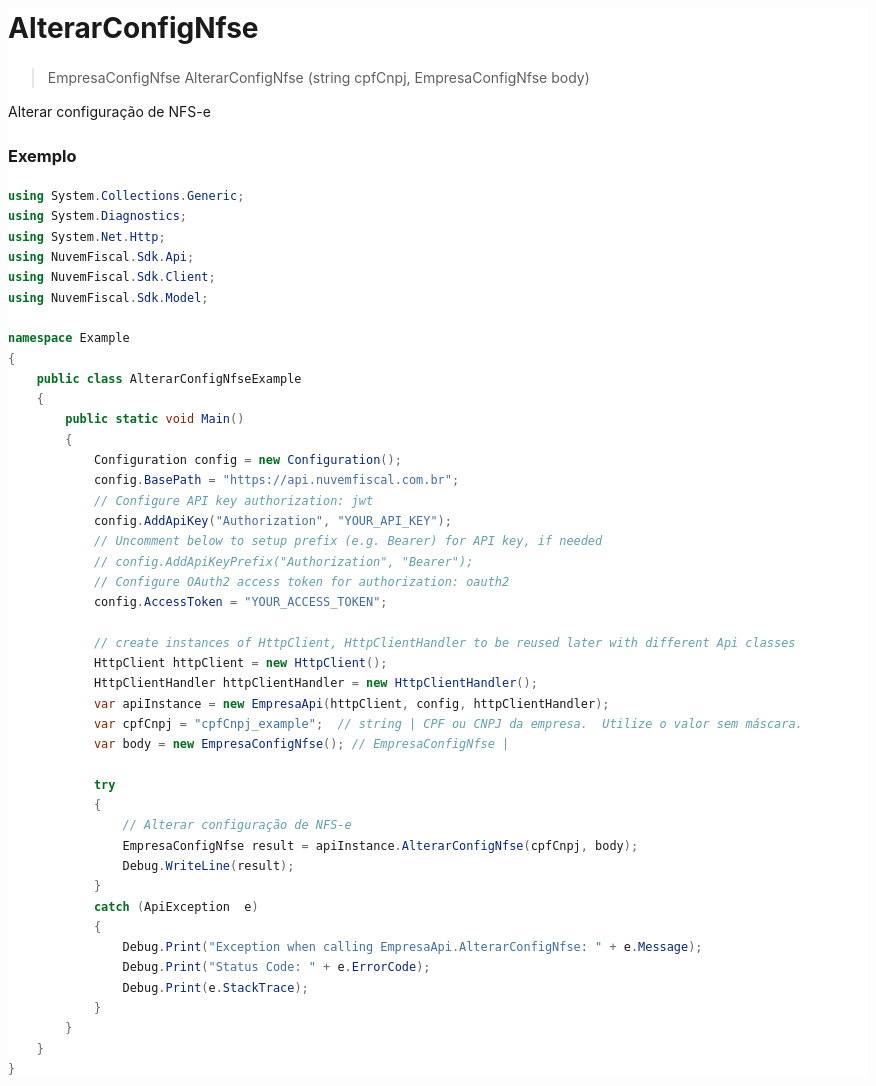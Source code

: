 <a name="alterarconfignfse"></a>
# **AlterarConfigNfse**
> EmpresaConfigNfse AlterarConfigNfse (string cpfCnpj, EmpresaConfigNfse body)

Alterar configuração de NFS-e

### Exemplo
```csharp
using System.Collections.Generic;
using System.Diagnostics;
using System.Net.Http;
using NuvemFiscal.Sdk.Api;
using NuvemFiscal.Sdk.Client;
using NuvemFiscal.Sdk.Model;

namespace Example
{
    public class AlterarConfigNfseExample
    {
        public static void Main()
        {
            Configuration config = new Configuration();
            config.BasePath = "https://api.nuvemfiscal.com.br";
            // Configure API key authorization: jwt
            config.AddApiKey("Authorization", "YOUR_API_KEY");
            // Uncomment below to setup prefix (e.g. Bearer) for API key, if needed
            // config.AddApiKeyPrefix("Authorization", "Bearer");
            // Configure OAuth2 access token for authorization: oauth2
            config.AccessToken = "YOUR_ACCESS_TOKEN";

            // create instances of HttpClient, HttpClientHandler to be reused later with different Api classes
            HttpClient httpClient = new HttpClient();
            HttpClientHandler httpClientHandler = new HttpClientHandler();
            var apiInstance = new EmpresaApi(httpClient, config, httpClientHandler);
            var cpfCnpj = "cpfCnpj_example";  // string | CPF ou CNPJ da empresa.  Utilize o valor sem máscara.
            var body = new EmpresaConfigNfse(); // EmpresaConfigNfse | 

            try
            {
                // Alterar configuração de NFS-e
                EmpresaConfigNfse result = apiInstance.AlterarConfigNfse(cpfCnpj, body);
                Debug.WriteLine(result);
            }
            catch (ApiException  e)
            {
                Debug.Print("Exception when calling EmpresaApi.AlterarConfigNfse: " + e.Message);
                Debug.Print("Status Code: " + e.ErrorCode);
                Debug.Print(e.StackTrace);
            }
        }
    }
}
```
